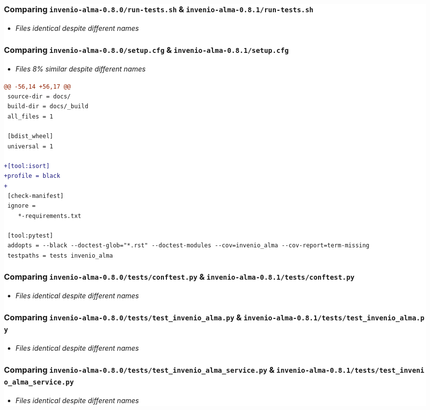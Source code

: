 ### Comparing `invenio-alma-0.8.0/run-tests.sh` & `invenio-alma-0.8.1/run-tests.sh`

 * *Files identical despite different names*

### Comparing `invenio-alma-0.8.0/setup.cfg` & `invenio-alma-0.8.1/setup.cfg`

 * *Files 8% similar despite different names*

```diff
@@ -56,14 +56,17 @@
 source-dir = docs/
 build-dir = docs/_build
 all_files = 1
 
 [bdist_wheel]
 universal = 1
 
+[tool:isort]
+profile = black
+
 [check-manifest]
 ignore = 
 	*-requirements.txt
 
 [tool:pytest]
 addopts = --black --doctest-glob="*.rst" --doctest-modules --cov=invenio_alma --cov-report=term-missing
 testpaths = tests invenio_alma
```

### Comparing `invenio-alma-0.8.0/tests/conftest.py` & `invenio-alma-0.8.1/tests/conftest.py`

 * *Files identical despite different names*

### Comparing `invenio-alma-0.8.0/tests/test_invenio_alma.py` & `invenio-alma-0.8.1/tests/test_invenio_alma.py`

 * *Files identical despite different names*

### Comparing `invenio-alma-0.8.0/tests/test_invenio_alma_service.py` & `invenio-alma-0.8.1/tests/test_invenio_alma_service.py`

 * *Files identical despite different names*

